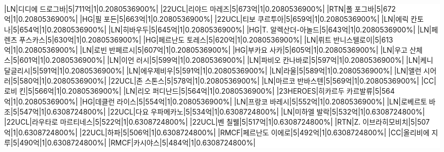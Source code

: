 |LN|디디에 드로그바|5|711억|1|0.2080536900%|
|22UCL|리야드 마레즈|5|673억|1|0.2080536900%|
|RTN|폴 포그바|5|672억|1|0.2080536900%|
|HG|필 포든|5|663억|1|0.2080536900%|
|22UCL|티보 쿠르투아|5|659억|1|0.2080536900%|
|LN|에릭 칸토나|5|654억|1|0.2080536900%|
|LN|히바우두|5|645억|1|0.2080536900%|
|HG|T. 알렉산더-아놀드|5|643억|1|0.2080536900%|
|LN|페렌츠 푸스카스|5|630억|1|0.2080536900%|
|HG|페르난도 토레스|5|620억|1|0.2080536900%|
|LN|뤼트 반니스텔로이|5|613억|1|0.2080536900%|
|LN|로빈 반페르시|5|607억|1|0.2080536900%|
|HG|부카요 사카|5|605억|1|0.2080536900%|
|LN|우고 산체스|5|601억|1|0.2080536900%|
|LN|이언 러시|5|599억|1|0.2080536900%|
|LN|파비오 칸나바로|5|597억|1|0.2080536900%|
|LN|케니 달글리시|5|591억|1|0.2080536900%|
|LN|에우제비우|5|591억|1|0.2080536900%|
|LN|라울|5|589억|1|0.2080536900%|
|LN|앨런 시어러|5|580억|1|0.2080536900%|
|22UCL|존 스톤스|5|578억|1|0.2080536900%|
|LN|마르코 반바스텐|5|569억|1|0.2080536900%|
|CC|로비 킨|5|566억|1|0.2080536900%|
|LN|리오 퍼디난드|5|564억|1|0.2080536900%|
|23HEROES|히카르두 카르발류|5|564억|1|0.2080536900%|
|HG|데클런 라이스|5|554억|1|0.2080536900%|
|LN|프랑코 바레시|5|552억|1|0.2080536900%|
|LN|로베르토 바조|5|547억|1|0.6308724800%|
|22UCL|다요 우파메카노|5|534억|1|0.6308724800%|
|LN|미하엘 발락|5|532억|1|0.6308724800%|
|22UCL|라우타로 마르티네스|5|522억|1|0.6308724800%|
|22UCL|벤 칠웰|5|517억|1|0.6308724800%|
|RTN|Z. 이브라히모비치|5|507억|1|0.6308724800%|
|22UCL|하파|5|506억|1|0.6308724800%|
|RMCF|페르난도 이에로|5|492억|1|0.6308724800%|
|CC|올리비에 지루|5|490억|1|0.6308724800%|
|RMCF|카시야스|5|484억|1|0.6308724800%|
